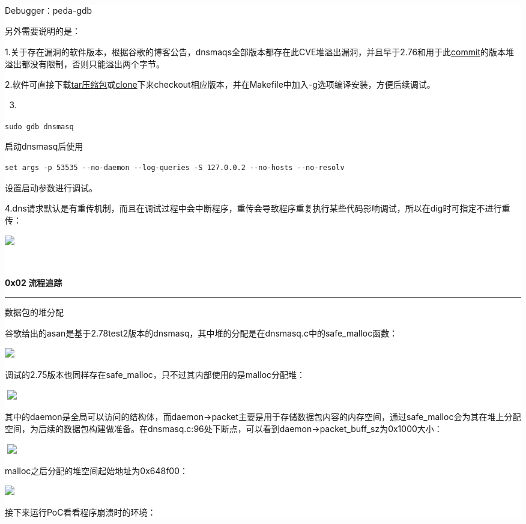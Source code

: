 Debugger：peda-gdb

另外需要说明的是：

1.关于存在漏洞的软件版本，根据谷歌的博客公告，dnsmaqs全部版本都存在此CVE堆溢出漏洞，并且早于2.76和用于此[commit](http://thekelleys.org.uk/gitweb/?p=dnsmasq.git;a=blobdiff;f=src/dnsmasq.c;h=45761ccd89bec1bf5039b337219ff4f2e9001822;hp=81254f67f4d0e79b2ce4427ffe94064867655fbf;hb=d3a8b39c7df2f0debf3b5f274a1c37a9e261f94e;hpb=15379ea1f252d1f53c5d93ae970b22dedb233642)的版本堆溢出都没有限制，否则只能溢出两个字节。

2.软件可直接下载[tar压缩包](http://www.thekelleys.org.uk/dnsmasq/)或[clone](http://git://thekelleys.org.uk/dnsmasq.git)下来checkout相应版本，并在Makefile中加入-g选项编译安装，方便后续调试。

3.

```
sudo gdb dnsmasq
```

启动dnsmasq后使用

```
set args -p 53535 --no-daemon --log-queries -S 127.0.0.2 --no-hosts --no-resolv
```

设置启动参数进行调试。

4.dns请求默认是有重传机制，而且在调试过程中会中断程序，重传会导致程序重复执行某些代码影响调试，所以在dig时可指定不进行重传：

[![](https://p1.ssl.qhimg.com/t01e512c45a2273a098.png)](https://p1.ssl.qhimg.com/t01e512c45a2273a098.png)

 

**0x02 流程追踪**

****

数据包的堆分配

谷歌给出的asan是基于2.78test2版本的dnsmasq，其中堆的分配是在dnsmasq.c中的safe_malloc函数：

[![](https://p3.ssl.qhimg.com/t0105985839fa2ff321.png)](https://p3.ssl.qhimg.com/t0105985839fa2ff321.png)



调试的2.75版本也同样存在safe_malloc，只不过其内部使用的是malloc分配堆：

 [![](https://p4.ssl.qhimg.com/t01237c936c9533cf39.png)](https://p4.ssl.qhimg.com/t01237c936c9533cf39.png)

其中的daemon是全局可以访问的结构体，而daemon-&gt;packet主要是用于存储数据包内容的内存空间，通过safe_malloc会为其在堆上分配空间，为后续的数据包构建做准备。在dnsmasq.c:96处下断点，可以看到daemon-&gt;packet_buff_sz为0x1000大小：

 [![](https://p1.ssl.qhimg.com/t011eb657e68c1306b2.png)](https://p1.ssl.qhimg.com/t011eb657e68c1306b2.png)

malloc之后分配的堆空间起始地址为0x648f00：

[![](https://p2.ssl.qhimg.com/t014f4063e5856ce46a.png)](https://p2.ssl.qhimg.com/t014f4063e5856ce46a.png)

接下来运行PoC看看程序崩溃时的环境：
